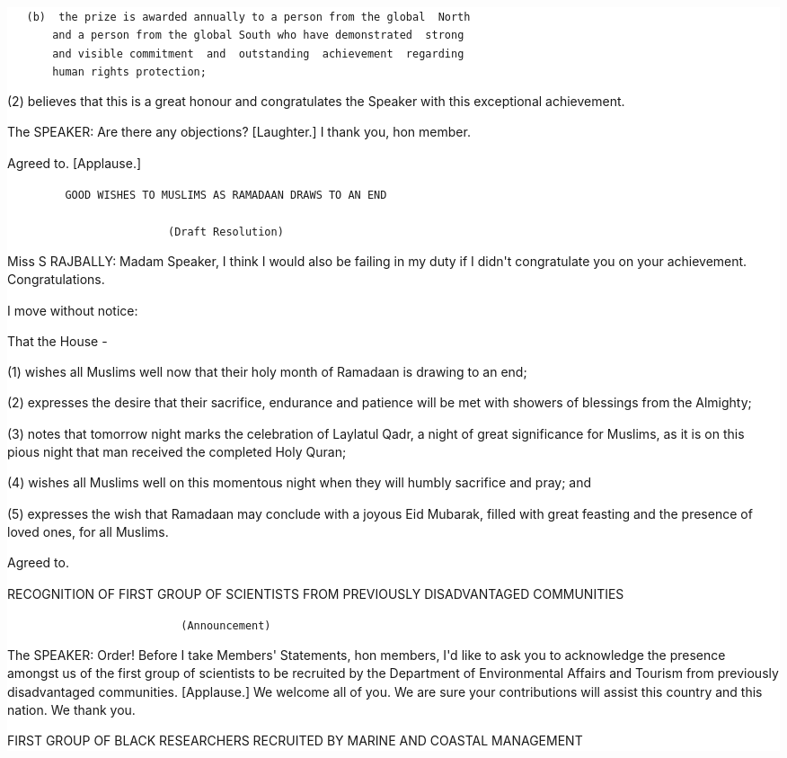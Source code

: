 
       (b)  the prize is awarded annually to a person from the global  North
           and a person from the global South who have demonstrated  strong
           and visible commitment  and  outstanding  achievement  regarding
           human rights protection;


  (2) believes that this is a great honour and  congratulates  the  Speaker
       with this exceptional achievement.

The SPEAKER: Are there any objections? [Laughter.] I thank you, hon member.

Agreed to. [Applause.]

             GOOD WISHES TO MUSLIMS AS RAMADAAN DRAWS TO AN END

                             (Draft Resolution)

Miss S RAJBALLY: Madam Speaker, I think I would also be failing in  my  duty
if I didn't congratulate you on your achievement. Congratulations.

I move without notice:


  That the House -


  (1) wishes all Muslims well now that their  holy  month  of  Ramadaan  is
       drawing to an end;


  (2) expresses the desire that their  sacrifice,  endurance  and  patience
       will be met with showers of blessings from the Almighty;


  (3) notes that tomorrow night marks the celebration of Laylatul  Qadr,  a
       night of great significance for Muslims, as it is on this pious night
       that man received the completed Holy Quran;


  (4) wishes all Muslims well on this momentous night when they will humbly
       sacrifice and pray; and


  (5) expresses the wish that Ramadaan  may  conclude  with  a  joyous  Eid
       Mubarak, filled with great feasting and the presence of  loved  ones,
       for all Muslims.

Agreed to.

   RECOGNITION OF FIRST GROUP OF SCIENTISTS FROM PREVIOUSLY DISADVANTAGED
                                 COMMUNITIES

                               (Announcement)

The SPEAKER: Order! Before I take  Members'  Statements,  hon  members,  I'd
like to ask you to acknowledge the presence amongst us of  the  first  group
of scientists to be recruited by the  Department  of  Environmental  Affairs
and  Tourism  from  previously  disadvantaged  communities.  [Applause.]  We
welcome all of you. We are sure your contributions will assist this  country
and this nation. We thank you.

 FIRST GROUP OF BLACK RESEARCHERS RECRUITED BY MARINE AND COASTAL MANAGEMENT
